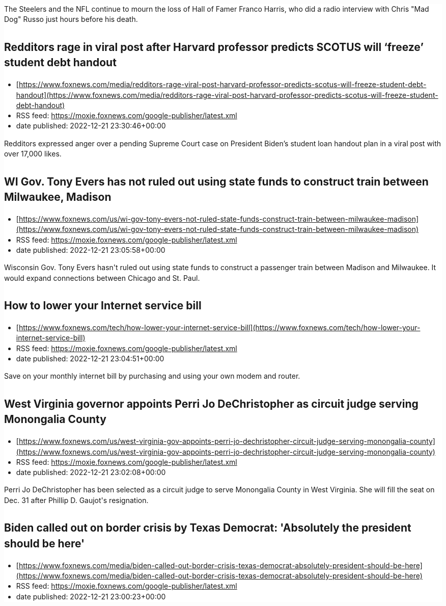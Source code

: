 The Steelers and the NFL continue to mourn the loss of Hall of Famer Franco Harris, who did a radio interview with Chris "Mad Dog" Russo just hours before his death.

## Redditors rage in viral post after Harvard professor predicts SCOTUS will ‘freeze’ student debt handout
 - [https://www.foxnews.com/media/redditors-rage-viral-post-harvard-professor-predicts-scotus-will-freeze-student-debt-handout](https://www.foxnews.com/media/redditors-rage-viral-post-harvard-professor-predicts-scotus-will-freeze-student-debt-handout)
 - RSS feed: https://moxie.foxnews.com/google-publisher/latest.xml
 - date published: 2022-12-21 23:30:46+00:00

Redditors expressed anger over a pending Supreme Court case on President Biden’s student loan handout plan in a viral post with over 17,000 likes.

## WI Gov. Tony Evers has not ruled out using state funds to construct train between Milwaukee, Madison
 - [https://www.foxnews.com/us/wi-gov-tony-evers-not-ruled-state-funds-construct-train-between-milwaukee-madison](https://www.foxnews.com/us/wi-gov-tony-evers-not-ruled-state-funds-construct-train-between-milwaukee-madison)
 - RSS feed: https://moxie.foxnews.com/google-publisher/latest.xml
 - date published: 2022-12-21 23:05:58+00:00

Wisconsin Gov. Tony Evers hasn't ruled out using state funds to construct a passenger train between Madison and Milwaukee. It would expand connections between Chicago and St. Paul.

## How to lower your Internet service bill
 - [https://www.foxnews.com/tech/how-lower-your-internet-service-bill](https://www.foxnews.com/tech/how-lower-your-internet-service-bill)
 - RSS feed: https://moxie.foxnews.com/google-publisher/latest.xml
 - date published: 2022-12-21 23:04:51+00:00

Save on your monthly internet bill by purchasing and using your own modem and router.

## West Virginia governor appoints Perri Jo DeChristopher as circuit judge serving Monongalia County
 - [https://www.foxnews.com/us/west-virginia-gov-appoints-perri-jo-dechristopher-circuit-judge-serving-monongalia-county](https://www.foxnews.com/us/west-virginia-gov-appoints-perri-jo-dechristopher-circuit-judge-serving-monongalia-county)
 - RSS feed: https://moxie.foxnews.com/google-publisher/latest.xml
 - date published: 2022-12-21 23:02:08+00:00

Perri Jo DeChristopher has been selected as a circuit judge to serve Monongalia County in West Virginia. She will fill the seat on Dec. 31 after Phillip D. Gaujot's resignation.

## Biden called out on border crisis by Texas Democrat: 'Absolutely the president should be here'
 - [https://www.foxnews.com/media/biden-called-out-border-crisis-texas-democrat-absolutely-president-should-be-here](https://www.foxnews.com/media/biden-called-out-border-crisis-texas-democrat-absolutely-president-should-be-here)
 - RSS feed: https://moxie.foxnews.com/google-publisher/latest.xml
 - date published: 2022-12-21 23:00:23+00:00
